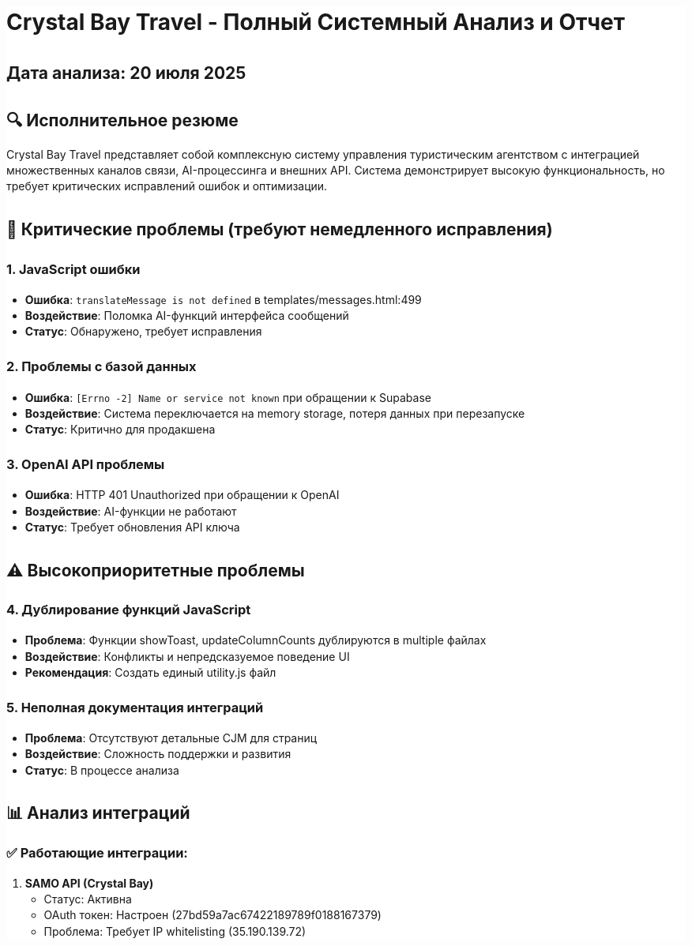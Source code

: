 # Crystal Bay Travel - Полный Системный Анализ и Отчет

## Дата анализа: 20 июля 2025

## 🔍 Исполнительное резюме

Crystal Bay Travel представляет собой комплексную систему управления туристическим агентством с интеграцией множественных каналов связи, AI-процессинга и внешних API. Система демонстрирует высокую функциональность, но требует критических исправлений ошибок и оптимизации.

## 🚨 Критические проблемы (требуют немедленного исправления)

### 1. JavaScript ошибки
- **Ошибка**: `translateMessage is not defined` в templates/messages.html:499
- **Воздействие**: Поломка AI-функций интерфейса сообщений
- **Статус**: Обнаружено, требует исправления

### 2. Проблемы с базой данных
- **Ошибка**: `[Errno -2] Name or service not known` при обращении к Supabase
- **Воздействие**: Система переключается на memory storage, потеря данных при перезапуске
- **Статус**: Критично для продакшена

### 3. OpenAI API проблемы
- **Ошибка**: HTTP 401 Unauthorized при обращении к OpenAI
- **Воздействие**: AI-функции не работают
- **Статус**: Требует обновления API ключа

## ⚠️ Высокоприоритетные проблемы

### 4. Дублирование функций JavaScript
- **Проблема**: Функции showToast, updateColumnCounts дублируются в multiple файлах
- **Воздействие**: Конфликты и непредсказуемое поведение UI
- **Рекомендация**: Создать единый utility.js файл

### 5. Неполная документация интеграций
- **Проблема**: Отсутствуют детальные CJM для страниц
- **Воздействие**: Сложность поддержки и развития
- **Статус**: В процессе анализа

## 📊 Анализ интеграций

### ✅ Работающие интеграции:
1. **SAMO API (Crystal Bay)** 
   - Статус: Активна
   - OAuth токен: Настроен (27bd59a7ac67422189789f0188167379)
   - Проблема: Требует IP whitelisting (35.190.139.72)
